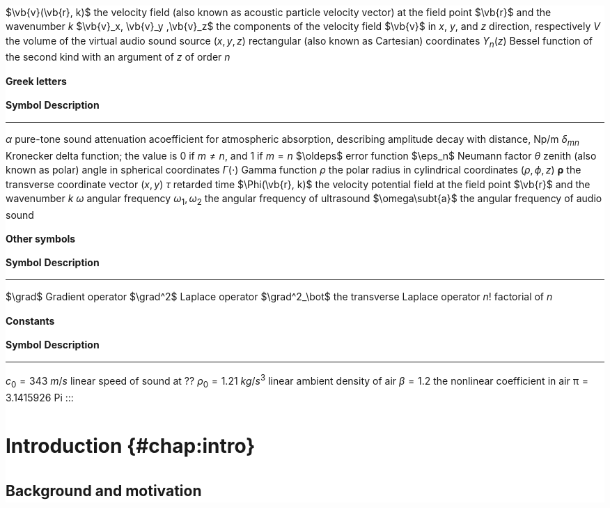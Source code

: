   $\vb{v}(\vb{r}, k)$                       the velocity field (also known as acoustic particle velocity vector) at the field point $\vb{r}$ and the wavenumber $k$
  $\vb{v}_x, \vb{v}_y ,\vb{v}_z$            the components of the velocity field $\vb{v}$ in $x$, $y$, and $z$ direction, respectively
  $V$                                       the volume of the virtual audio sound source
  $(x,y,z)$                                 rectangular (also known as Cartesian) coordinates
  $Y_n(z)$                                  Bessel function of the second kind with an argument of $z$ of order $n$

**Greek letters**

  **Symbol**            **Description**
  --------------------- ---------------------------------------------------------------------------------------------------------------------
  $\alpha$              pure-tone sound attenuation acoefficient for atmospheric absorption, describing amplitude decay with distance, Np/m
  $\delta_{mn}$         Kronecker delta function; the value is 0 if $m\neq n$, and 1 if $m=n$
  $\oldeps$             error function
  $\eps_n$              Neumann factor
  $\theta$              zenith (also known as polar) angle in spherical coordinates
  $\Gamma(\cdot)$       Gamma function
  $\rho$                the polar radius in cylindrical coordinates $(\rho,\phi,z)$
  $\bm{\rho}$           the transverse coordinate vector $(x,y)$
  $\tau$                retarded time
  $\Phi(\vb{r}, k)$     the velocity potential field at the field point $\vb{r}$ and the wavenumber $k$
  $\omega$              angular frequency
  $\omega_1,\omega_2$   the angular frequency of ultrasound
  $\omega\subt{a}$      the angular frequency of audio sound

**Other symbols**

  **Symbol**       **Description**
  ---------------- ---------------------------------
  $\grad$          Gradient operator
  $\grad^2$        Laplace operator
  $\grad^2_\bot$   the transverse Laplace operator
  $n!$             factorial of $n$

**Constants**

  **Symbol**                     **Description**
  ------------------------------ ----------------------------------
  $c_{0} = \SI{343}{m/s}$        linear speed of sound at ??
  $\rho_0 = \SI{1.21}{kg/s^3}$   linear ambient density of air
  $\beta= 1.2$                   the nonlinear coefficient in air
  $\uppi = 3.1415926$            Pi
:::

# Introduction {#chap:intro}

## Background and motivation
